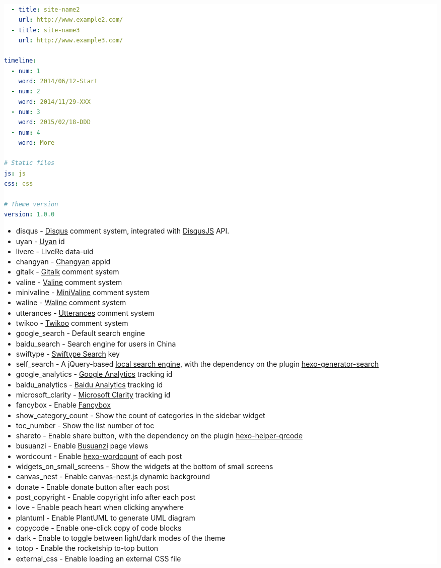 ```YAML
  - title: site-name2
    url: http://www.example2.com/
  - title: site-name3
    url: http://www.example3.com/

timeline:
  - num: 1
    word: 2014/06/12-Start
  - num: 2
    word: 2014/11/29-XXX
  - num: 3
    word: 2015/02/18-DDD
  - num: 4
    word: More

# Static files
js: js
css: css

# Theme version
version: 1.0.0
```
- disqus - [Disqus](https://disqus.com) comment system, integrated with [DisqusJS](https://github.com/SukkaW/DisqusJS) API.
- uyan - [Uyan](http://www.uyan.cc) id
- livere - [LiveRe](https://livere.com) data-uid
- changyan - [Changyan](http://changyan.kuaizhan.com) appid
- gitalk - [Gitalk](https://github.com/gitalk/gitalk) comment system
- valine - [Valine](https://valine.js.org) comment system
- minivaline - [MiniValine](https://github.com/MiniValine/MiniValine) comment system
- waline - [Waline](https://waline.js.org) comment system
- utterances - [Utterances](https://utteranc.es) comment system
- twikoo - [Twikoo](https://twikoo.js.org) comment system
- google_search - Default search engine
- baidu_search - Search engine for users in China
- swiftype - [Swiftype Search](https://swiftype.com) key
- self_search - A jQuery-based [local search engine](https://www.hahack.com/codes/local-search-engine-for-hexo/), with the dependency on the plugin [hexo-generator-search](https://github.com/wzpan/hexo-generator-search)
- google_analytics - [Google Analytics](https://www.google.com/analytics/) tracking id
- baidu_analytics - [Baidu Analytics](https://tongji.baidu.com) tracking id
- microsoft_clarity - [Microsoft Clarity](https://clarity.microsoft.com/) tracking id
- fancybox - Enable [Fancybox](https://fancyapps.com/fancybox/)
- show_category_count - Show the count of categories in the sidebar widget
- toc_number - Show the list number of toc
- shareto - Enable share button, with the dependency on the plugin [hexo-helper-qrcode](https://github.com/yscoder/hexo-helper-qrcode)
- busuanzi - Enable [Busuanzi](http://ibruce.info) page views
- wordcount - Enable [hexo-wordcount](https://github.com/willin/hexo-wordcount) of each post
- widgets_on_small_screens - Show the widgets at the bottom of small screens
- canvas_nest - Enable [canvas-nest.js](https://github.com/hustcc/canvas-nest.js/blob/master/README-zh.md) dynamic background
- donate - Enable donate button after each post
- post_copyright - Enable copyright info after each post
- love - Enable peach heart when clicking anywhere
- plantuml - Enable PlantUML to generate UML diagram
- copycode - Enable one-click copy of code blocks
- dark - Enable to toggle between light/dark modes of the theme
- totop - Enable the rocketship to-top button
- external_css - Enable loading an external CSS file